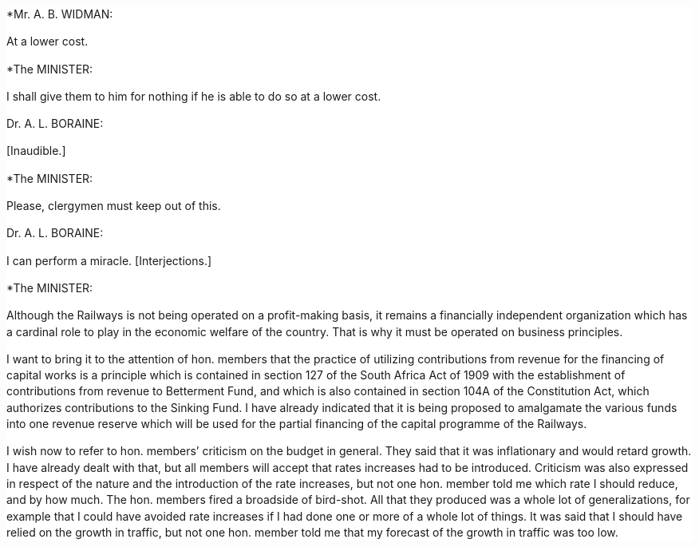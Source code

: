 </speech>

<speech by="#widman">

<from>*Mr. <person refersTo="hansard_za">A. B. WIDMAN</person>:</from>

<p>At a lower cost.</p>

</speech>

<speech by="#minister">

<from>*The <person refersTo="hansard_za">MINISTER</person>:</from>

<p>I shall give them to him for nothing if he is able to do so at a lower cost.</p>

</speech>

<speech by="#boraine">

<from>Dr. <person refersTo="hansard_za">A. L. BORAINE</person>:</from>

<p>[Inaudible.]</p>

</speech>

<speech by="#minister">

<from>*The <person refersTo="hansard_za">MINISTER</person>:</from>

<p>Please, clergymen must keep out of this.</p>

</speech>

<speech by="#boraine">

<from>Dr. <person refersTo="hansard_za">A. L. BORAINE</person>:</from>

<p>I can perform a miracle. [Interjections.]</p>

</speech>

<speech by="#minister">

<from>*The <person refersTo="hansard_za">MINISTER</person>:</from>

<p>Although the Railways is not being operated on a profit-making basis, it remains a financially independent organization which has a cardinal role to play in the economic welfare of the country. That is why it must be operated on business principles.</p>

<p>I want to bring it to the attention of hon. members that the practice of utilizing contributions from revenue for the financing of capital works is a principle which is contained in section 127 of the South Africa Act of 1909 with the establishment of contributions from revenue to Betterment Fund, and which is also contained in section 104A of the Constitution Act, which authorizes contributions to the Sinking Fund. I have already indicated that it is being proposed to amalgamate the various funds into one revenue reserve which will be used for the partial financing of the capital programme of the Railways.</p>

<p>I wish now to refer to hon. members&#x2019; criticism on the budget in general. They said that it was inflationary and would retard growth. I have already dealt with that, but all members will accept that rates increases had to be introduced. Criticism was also expressed in respect of the nature and the introduction of the rate increases, but not one hon. member told me which rate I should reduce, and by how much. The hon. members fired a broadside of bird-shot. All that they produced was a whole lot of generalizations, for example that I could have avoided rate increases if I had done one or more of a whole lot of things. It was said that I should have relied on the growth in traffic, but not one hon. member told me that my forecast of the growth in traffic was too low.</p>
